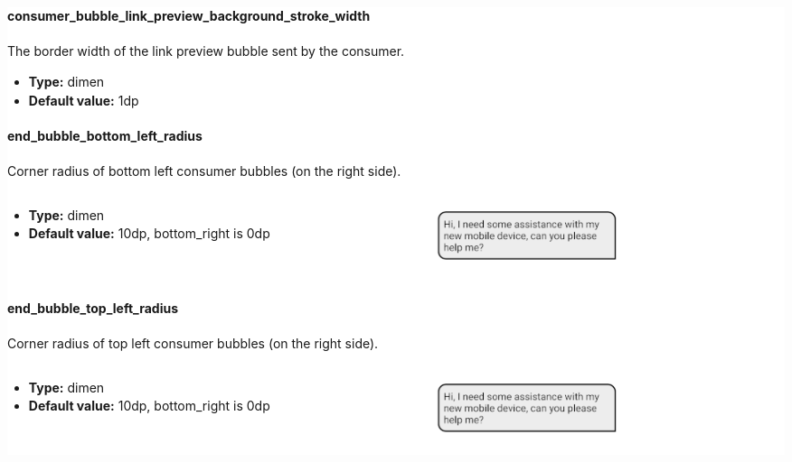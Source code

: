 #### consumer_bubble_link_preview_background_stroke_width
The border width of the link preview bubble sent by the consumer.

* **Type:** dimen
* **Default value:** 1dp

#### end_bubble_bottom_left_radius
Corner radius of bottom left consumer bubbles (on the right side).

<div style="float: left; width: 50%;height: 73px;">
   <ul>
      <li><b>Type:</b> dimen</li>
      <li><b>Default value:</b> 10dp, bottom_right is 0dp</li>
   </ul>
</div>

<div style="float: right; width: 50%;">
   <figure>
   <figcaption></figcaption>
   <img src="img/consumer_bubble_stroke_width.png" alt="strokewidth_consumer">
   </figure>
</div>

<div style="width: 85%;padding: 5px;">
&nbsp;
</div>


#### end_bubble_top_left_radius
Corner radius of top left consumer bubbles (on the right side).

<div style="float: left; width: 50%;height: 73px;">
   <ul>
      <li><b>Type:</b> dimen</li>
      <li><b>Default value:</b> 10dp, bottom_right is 0dp</li>
   </ul>
</div>

<div style="float: right; width: 50%;">
   <figure>
   <figcaption></figcaption>
   <img src="img/consumer_bubble_stroke_width.png" alt="strokewidth_consumer">
   </figure>
</div>

<div style="width: 85%;padding: 5px;">
&nbsp;
</div>
